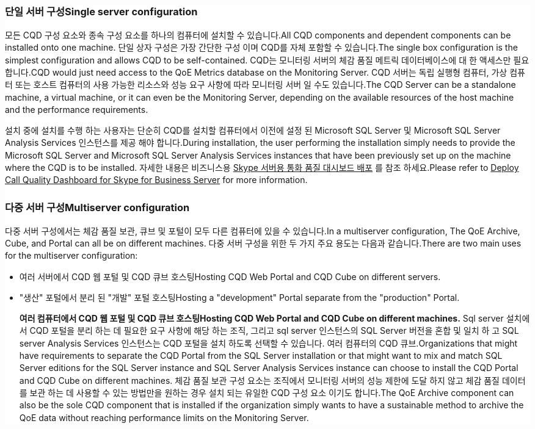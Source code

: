 ### <a name="single-server-configuration"></a><span data-ttu-id="2f9c9-224">단일 서버 구성</span><span class="sxs-lookup"><span data-stu-id="2f9c9-224">Single server configuration</span></span>

<span data-ttu-id="2f9c9-225">모든 CQD 구성 요소와 종속 구성 요소를 하나의 컴퓨터에 설치할 수 있습니다.</span><span class="sxs-lookup"><span data-stu-id="2f9c9-225">All CQD components and dependent components can be installed onto one machine.</span></span> <span data-ttu-id="2f9c9-226">단일 상자 구성은 가장 간단한 구성 이며 CQD를 자체 포함할 수 있습니다.</span><span class="sxs-lookup"><span data-stu-id="2f9c9-226">The single box configuration is the simplest configuration and allows CQD to be self-contained.</span></span> <span data-ttu-id="2f9c9-227">CQD는 모니터링 서버의 체감 품질 메트릭 데이터베이스에 대 한 액세스만 필요 합니다.</span><span class="sxs-lookup"><span data-stu-id="2f9c9-227">CQD would just need access to the QoE Metrics database on the Monitoring Server.</span></span> <span data-ttu-id="2f9c9-228">CQD 서버는 독립 실행형 컴퓨터, 가상 컴퓨터 또는 호스트 컴퓨터의 사용 가능한 리소스와 성능 요구 사항에 따라 모니터링 서버 일 수도 있습니다.</span><span class="sxs-lookup"><span data-stu-id="2f9c9-228">The CQD Server can be a standalone machine, a virtual machine, or it can even be the Monitoring Server, depending on the available resources of the host machine and the performance requirements.</span></span> 
  
<span data-ttu-id="2f9c9-229">설치 중에 설치를 수행 하는 사용자는 단순히 CQD를 설치할 컴퓨터에서 이전에 설정 된 Microsoft SQL Server 및 Microsoft SQL Server Analysis Services 인스턴스를 제공 해야 합니다.</span><span class="sxs-lookup"><span data-stu-id="2f9c9-229">During installation, the user performing the installation simply needs to provide the Microsoft SQL Server and Microsoft SQL Server Analysis Services instances that have been previously set up on the machine where the CQD is to be installed.</span></span> <span data-ttu-id="2f9c9-230">자세한 내용은 비즈니스용 [Skype 서버용 통화 품질 대시보드 배포](deploy-0.md) 를 참조 하세요.</span><span class="sxs-lookup"><span data-stu-id="2f9c9-230">Please refer to [Deploy Call Quality Dashboard for Skype for Business Server](deploy-0.md) for more information.</span></span>
  
### <a name="multiserver-configuration"></a><span data-ttu-id="2f9c9-231">다중 서버 구성</span><span class="sxs-lookup"><span data-stu-id="2f9c9-231">Multiserver configuration</span></span>

<span data-ttu-id="2f9c9-232">다중 서버 구성에서는 체감 품질 보관, 큐브 및 포털이 모두 다른 컴퓨터에 있을 수 있습니다.</span><span class="sxs-lookup"><span data-stu-id="2f9c9-232">In a multiserver configuration, The QoE Archive, Cube, and Portal can all be on different machines.</span></span> <span data-ttu-id="2f9c9-233">다중 서버 구성을 위한 두 가지 주요 용도는 다음과 같습니다.</span><span class="sxs-lookup"><span data-stu-id="2f9c9-233">There are two main uses for the multiserver configuration:</span></span>
  
- <span data-ttu-id="2f9c9-234">여러 서버에서 CQD 웹 포털 및 CQD 큐브 호스팅</span><span class="sxs-lookup"><span data-stu-id="2f9c9-234">Hosting CQD Web Portal and CQD Cube on different servers.</span></span>
    
- <span data-ttu-id="2f9c9-235">"생산" 포털에서 분리 된 "개발" 포털 호스팅</span><span class="sxs-lookup"><span data-stu-id="2f9c9-235">Hosting a "development" Portal separate from the "production" Portal.</span></span> 
    
  <span data-ttu-id="2f9c9-236">**여러 컴퓨터에서 CQD 웹 포털 및 CQD 큐브 호스팅**</span><span class="sxs-lookup"><span data-stu-id="2f9c9-236">**Hosting CQD Web Portal and CQD Cube on different machines.**</span></span> <span data-ttu-id="2f9c9-237">Sql server 설치에서 CQD 포털을 분리 하는 데 필요한 요구 사항에 해당 하는 조직, 그리고 sql server 인스턴스의 SQL Server 버전을 혼합 및 일치 하 고 SQL server Analysis Services 인스턴스는 CQD 포털을 설치 하도록 선택할 수 있습니다. 여러 컴퓨터의 CQD 큐브.</span><span class="sxs-lookup"><span data-stu-id="2f9c9-237">Organizations that might have requirements to separate the CQD Portal from the SQL Server installation or that might want to mix and match SQL Server editions for the SQL Server instance and SQL Server Analysis Services instance can choose to install the CQD Portal and CQD Cube on different machines.</span></span> <span data-ttu-id="2f9c9-238">체감 품질 보관 구성 요소는 조직에서 모니터링 서버의 성능 제한에 도달 하지 않고 체감 품질 데이터를 보관 하는 데 사용할 수 있는 방법만을 원하는 경우 설치 되는 유일한 CQD 구성 요소 이기도 합니다.</span><span class="sxs-lookup"><span data-stu-id="2f9c9-238">The QoE Archive component can also be the sole CQD component that is installed if the organization simply wants to have a sustainable method to archive the QoE data without reaching performance limits on the Monitoring Server.</span></span>
  